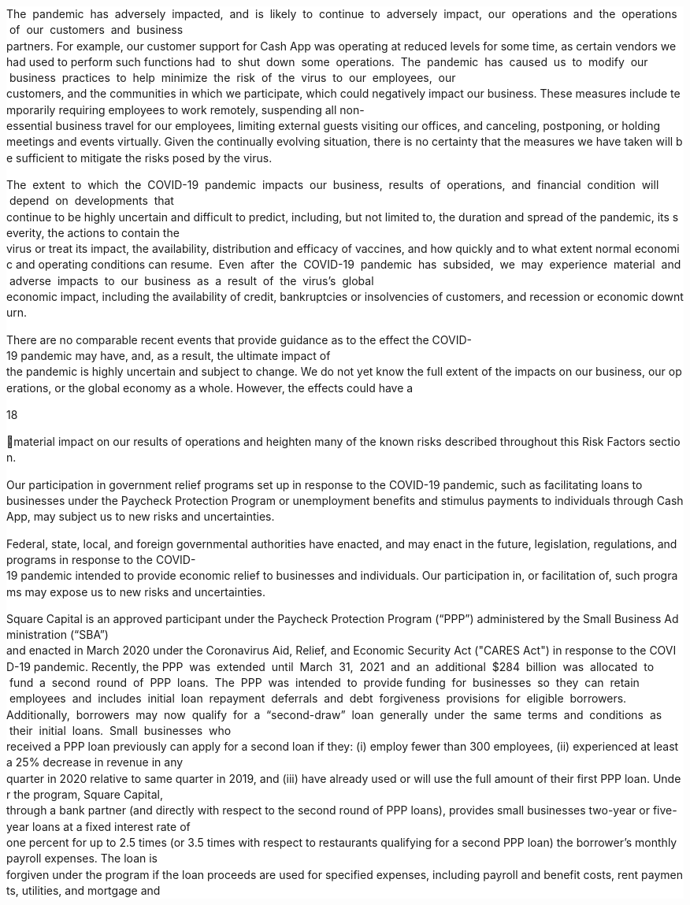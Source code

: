The  pandemic  has  adversely  impacted,  and  is  likely  to  continue  to  adversely  impact,  our  operations  and  the  operations  of  our  customers  and  business
partners. For example, our customer support for Cash App was operating at reduced levels for some time, as certain vendors we had used to perform such functions
had  to  shut  down  some  operations.  The  pandemic  has  caused  us  to  modify  our  business  practices  to  help  minimize  the  risk  of  the  virus  to  our  employees,  our
customers, and the communities in which we participate, which could negatively impact our business. These measures include temporarily requiring employees to
work remotely, suspending all non-essential business travel for our employees, limiting external guests visiting our offices, and canceling, postponing, or holding
meetings and events virtually. Given the continually evolving situation, there is no certainty that the measures we have taken will be sufficient to mitigate the risks
posed by the virus.

The  extent  to  which  the  COVID-19  pandemic  impacts  our  business,  results  of  operations,  and  financial  condition  will  depend  on  developments  that
continue to be highly uncertain and difficult to predict, including, but not limited to, the duration and spread of the pandemic, its severity, the actions to contain the
virus or treat its impact, the availability, distribution and efficacy of vaccines, and how quickly and to what extent normal economic and operating conditions can
resume.  Even  after  the  COVID-19  pandemic  has  subsided,  we  may  experience  material  and  adverse  impacts  to  our  business  as  a  result  of  the  virus’s  global
economic impact, including the availability of credit, bankruptcies or insolvencies of customers, and recession or economic downturn.

There are no comparable recent events that provide guidance as to the effect the COVID-19 pandemic may have, and, as a result, the ultimate impact of
the pandemic is highly uncertain and subject to change. We do not yet know the full extent of the impacts on our business, our operations, or the global economy as
a whole. However, the effects could have a

18

material impact on our results of operations and heighten many of the known risks described throughout this Risk Factors section.

Our participation in government relief programs set up in response to the COVID-19 pandemic, such as facilitating loans to businesses under the Paycheck
Protection Program or unemployment benefits and stimulus payments to individuals through Cash App, may subject us to new risks and uncertainties.

Federal, state, local, and foreign governmental authorities have enacted, and may enact in the future, legislation, regulations, and programs in response to
the COVID-19 pandemic intended to provide economic relief to businesses and individuals. Our participation in, or facilitation of, such programs may expose us to
new risks and uncertainties.

Square Capital is an approved participant under the Paycheck Protection Program (“PPP”) administered by the Small Business Administration (“SBA”)
and enacted in March 2020 under the Coronavirus Aid, Relief, and Economic Security Act ("CARES Act") in response to the COVID-19 pandemic. Recently, the
PPP  was  extended  until  March  31,  2021  and  an  additional  $284  billion  was  allocated  to  fund  a  second  round  of  PPP  loans.  The  PPP  was  intended  to  provide
funding  for  businesses  so  they  can  retain  employees  and  includes  initial  loan  repayment  deferrals  and  debt  forgiveness  provisions  for  eligible  borrowers.
Additionally,  borrowers  may  now  qualify  for  a  “second-draw”  loan  generally  under  the  same  terms  and  conditions  as  their  initial  loans.  Small  businesses  who
received a PPP loan previously can apply for a second loan if they: (i) employ fewer than 300 employees, (ii) experienced at least a 25% decrease in revenue in any
quarter in 2020 relative to same quarter in 2019, and (iii) have already used or will use the full amount of their first PPP loan. Under the program, Square Capital,
through a bank partner (and directly with respect to the second round of PPP loans), provides small businesses two-year or five-year loans at a fixed interest rate of
one percent for up to 2.5 times (or 3.5 times with respect to restaurants qualifying for a second PPP loan) the borrower’s monthly payroll expenses. The loan is
forgiven under the program if the loan proceeds are used for specified expenses, including payroll and benefit costs, rent payments, utilities, and mortgage and